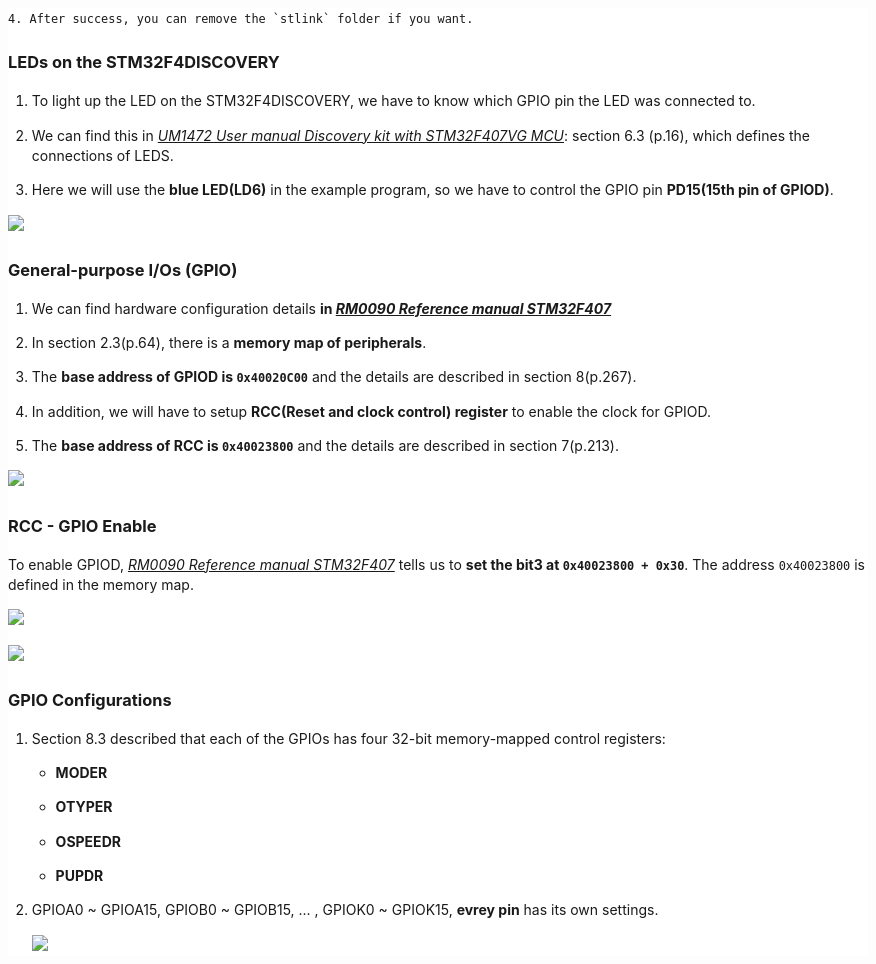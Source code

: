     4. After success, you can remove the `stlink` folder if you want.


### LEDs on the STM32F4DISCOVERY

1. To light up the LED on the STM32F4DISCOVERY, we have to know which GPIO pin the LED was connected to.

1. We can find this in [*UM1472 User manual Discovery kit with STM32F407VG MCU*]: section 6.3 (p.16), which defines the connections of LEDS.

1. Here we will use the **blue LED(LD6)** in the example program, so we have to control the GPIO pin **PD15(15th pin of GPIOD)**.

![](http://125.227.181.237/uploads/upload_30607d48fc30e40f8c17b867c2a53712.png)


### General-purpose I/Os (GPIO)

1. We can find hardware configuration details **in [*RM0090 Reference manual STM32F407*]**

1. In section 2.3(p.64), there is a **memory map of peripherals**.

1. The **base address of GPIOD is `0x40020C00`** and the details are described in section 8(p.267).

1. In addition, we will have to setup **RCC(Reset and clock control) register** to enable the clock for GPIOD.

1. The **base address of RCC is `0x40023800`** and the details are described in section 7(p.213).

![](http://125.227.181.237/uploads/upload_573f53d8bb0674e057f474a69454c48b.png)


### RCC - GPIO Enable

To enable GPIOD, [*RM0090 Reference manual STM32F407*] tells us to **set the bit3 at `0x40023800 + 0x30`**. The address `0x40023800` is defined in the memory map.

![](http://125.227.181.237/uploads/upload_f9bd29a1f59d6ce7a706b9126ec4e37f.png)

![](http://125.227.181.237/uploads/upload_42db8dfeac3a1c2d30e92f31695c1202.png)


### GPIO Configurations

1. Section 8.3 described that each of the GPIOs has four 32-bit memory-mapped control registers:

    * **MODER**

    * **OTYPER**

    * **OSPEEDR**

    * **PUPDR**

1. GPIOA0 ~ GPIOA15, GPIOB0 ~ GPIOB15, ... , GPIOK0 ~ GPIOK15, **evrey pin** has its own settings.

    ![](http://125.227.181.237/uploads/upload_e7c7bf2799d67013fc2c17d7cb20fa25.png)


[*STM32F407xx Datasheet*]: http://www.nc.es.ncku.edu.tw/course/embedded/pdf/stm32f407vg.pdf
[*RM0090 Reference manual STM32F407*]: http://www.nc.es.ncku.edu.tw/course/embedded/pdf/STM32F407_Reference_manual.pdf
[*UM1472 User manual Discovery kit with STM32F407VG MCU*]: http://www.nc.es.ncku.edu.tw/course/embedded/pdf/STM32F4DISCOVERY.pdf
[installer for Ubuntu]: http://www.nc.es.ncku.edu.tw/course/embedded/utils/stlink.zip